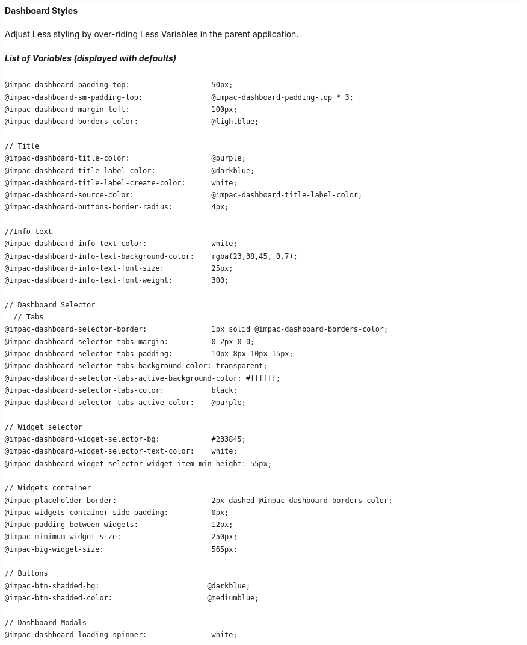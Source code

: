 #### Dashboard Styles

Adjust Less styling by over-riding Less Variables in the parent application.

##### List of Variables (displayed with defaults)

```less
@impac-dashboard-padding-top:                   50px;
@impac-dashboard-sm-padding-top:                @impac-dashboard-padding-top * 3;
@impac-dashboard-margin-left:                   100px;
@impac-dashboard-borders-color:                 @lightblue;

// Title
@impac-dashboard-title-color:                   @purple;
@impac-dashboard-title-label-color:             @darkblue;
@impac-dashboard-title-label-create-color:      white;
@impac-dashboard-source-color:                  @impac-dashboard-title-label-color;
@impac-dashboard-buttons-border-radius:         4px;

//Info-text
@impac-dashboard-info-text-color:               white;
@impac-dashboard-info-text-background-color:    rgba(23,38,45, 0.7);
@impac-dashboard-info-text-font-size:           25px;
@impac-dashboard-info-text-font-weight:         300;

// Dashboard Selector
  // Tabs
@impac-dashboard-selector-border:               1px solid @impac-dashboard-borders-color;
@impac-dashboard-selector-tabs-margin:          0 2px 0 0;
@impac-dashboard-selector-tabs-padding:         10px 8px 10px 15px;
@impac-dashboard-selector-tabs-background-color: transparent;
@impac-dashboard-selector-tabs-active-background-color: #ffffff;
@impac-dashboard-selector-tabs-color:           black;
@impac-dashboard-selector-tabs-active-color:    @purple;

// Widget selector
@impac-dashboard-widget-selector-bg:            #233845;
@impac-dashboard-widget-selector-text-color:    white;
@impac-dashboard-widget-selector-widget-item-min-height: 55px;

// Widgets container
@impac-placeholder-border:                      2px dashed @impac-dashboard-borders-color;
@impac-widgets-container-side-padding:          0px;
@impac-padding-between-widgets:                 12px;
@impac-minimum-widget-size:                     250px;
@impac-big-widget-size:                         565px;

// Buttons
@impac-btn-shadded-bg:                         @darkblue;
@impac-btn-shadded-color:                      @mediumblue;

// Dashboard Modals
@impac-dashboard-loading-spinner:               white;
```
